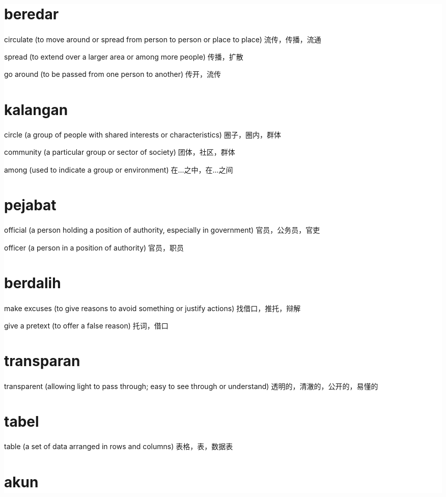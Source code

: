# beredar

circulate (to move around or spread from person to person or place to place)
流传，传播，流通

spread (to extend over a larger area or among more people)
传播，扩散

go around (to be passed from one person to another)
传开，流传

# kalangan

circle (a group of people with shared interests or characteristics)
圈子，圈内，群体

community (a particular group or sector of society)
团体，社区，群体

among (used to indicate a group or environment)
在...之中，在...之间

# pejabat

official (a person holding a position of authority, especially in government)
官员，公务员，官吏

officer (a person in a position of authority)
官员，职员

# berdalih

make excuses (to give reasons to avoid something or justify actions)
找借口，推托，辩解

give a pretext (to offer a false reason)
托词，借口

# transparan

transparent (allowing light to pass through; easy to see through or understand)
透明的，清澈的，公开的，易懂的

# tabel

table (a set of data arranged in rows and columns)
表格，表，数据表

# akun
